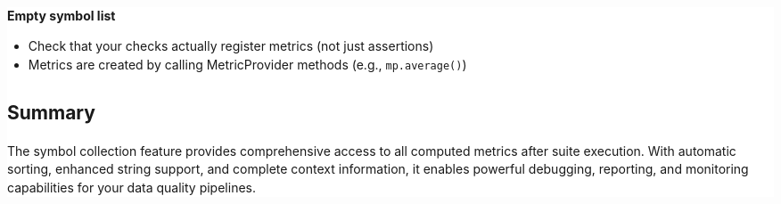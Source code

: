 **Empty symbol list**
- Check that your checks actually register metrics (not just assertions)
- Metrics are created by calling MetricProvider methods (e.g., `mp.average()`)

## Summary

The symbol collection feature provides comprehensive access to all computed metrics after suite execution. With automatic sorting, enhanced string support, and complete context information, it enables powerful debugging, reporting, and monitoring capabilities for your data quality pipelines.
